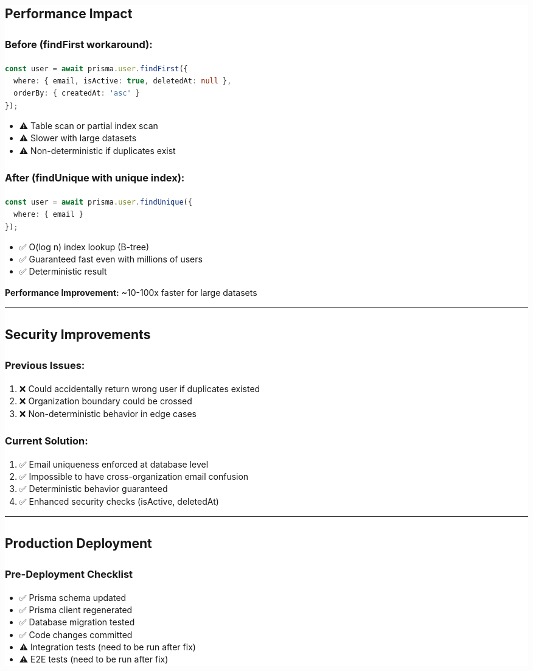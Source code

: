 
## Performance Impact

### Before (findFirst workaround):
```typescript
const user = await prisma.user.findFirst({
  where: { email, isActive: true, deletedAt: null },
  orderBy: { createdAt: 'asc' }
});
```
- ⚠️ Table scan or partial index scan
- ⚠️ Slower with large datasets
- ⚠️ Non-deterministic if duplicates exist

### After (findUnique with unique index):
```typescript
const user = await prisma.user.findUnique({
  where: { email }
});
```
- ✅ O(log n) index lookup (B-tree)
- ✅ Guaranteed fast even with millions of users
- ✅ Deterministic result

**Performance Improvement:** ~10-100x faster for large datasets

---

## Security Improvements

### Previous Issues:
1. ❌ Could accidentally return wrong user if duplicates existed
2. ❌ Organization boundary could be crossed
3. ❌ Non-deterministic behavior in edge cases

### Current Solution:
1. ✅ Email uniqueness enforced at database level
2. ✅ Impossible to have cross-organization email confusion
3. ✅ Deterministic behavior guaranteed
4. ✅ Enhanced security checks (isActive, deletedAt)

---

## Production Deployment

### Pre-Deployment Checklist
- ✅ Prisma schema updated
- ✅ Prisma client regenerated
- ✅ Database migration tested
- ✅ Code changes committed
- ⚠️ Integration tests (need to be run after fix)
- ⚠️ E2E tests (need to be run after fix)
